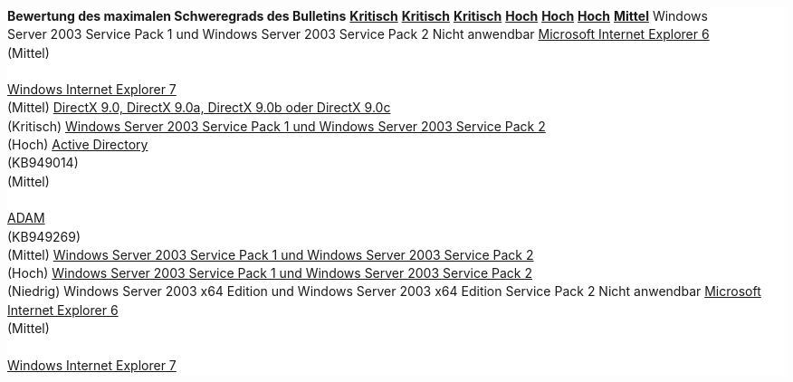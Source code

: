 <td style="border:1px solid black;"><strong>Bewertung des maximalen Schweregrads des Bulletins</strong></td>
<td style="border:1px solid black;"><a href="http://www.microsoft.com/germany/technet/datenbank/articles/527029.mspx"><strong>Kritisch</strong></a></td>
<td style="border:1px solid black;"><a href="http://www.microsoft.com/germany/technet/datenbank/articles/527029.mspx"><strong>Kritisch</strong></a></td>
<td style="border:1px solid black;"><a href="http://www.microsoft.com/germany/technet/datenbank/articles/527029.mspx"><strong>Kritisch</strong></a></td>
<td style="border:1px solid black;"><a href="http://www.microsoft.com/germany/technet/datenbank/articles/527029.mspx"><strong>Hoch</strong></a></td>
<td style="border:1px solid black;"><a href="http://www.microsoft.com/germany/technet/datenbank/articles/527029.mspx"><strong>Hoch</strong></a></td>
<td style="border:1px solid black;"><a href="http://www.microsoft.com/germany/technet/datenbank/articles/527029.mspx"><strong>Hoch</strong></a></td>
<td style="border:1px solid black;"><a href="http://www.microsoft.com/germany/technet/datenbank/articles/527029.mspx"><strong>Mittel</strong></a></td>
</tr>
<tr class="odd">
<td style="border:1px solid black;">Windows Server 2003 Service Pack 1 und Windows Server 2003 Service Pack 2</td>
<td style="border:1px solid black;">Nicht anwendbar</td>
<td style="border:1px solid black;"><a href="http://www.microsoft.com/downloads/details.aspx?displaylang=de&amp;familyid=286aada6-a358-41f1-b81a-8de39b9f908a">Microsoft Internet Explorer 6</a><br />
(Mittel)<br />
<br />
<a href="http://www.microsoft.com/downloads/details.aspx?displaylang=de&amp;familyid=a1ae9ad2-8329-4c96-b950-7534b3287eaa">Windows Internet Explorer 7</a><br />
(Mittel)</td>
<td style="border:1px solid black;"><a href="http://www.microsoft.com/downloads/details.aspx?displaylang=de&amp;familyid=2274ecb2-2802-47e2-84fd-6621fcb17758">DirectX 9.0, DirectX 9.0a, DirectX 9.0b oder DirectX 9.0c</a><br />
(Kritisch)</td>
<td style="border:1px solid black;"><a href="http://www.microsoft.com/downloads/details.aspx?displaylang=de&amp;familyid=08fc90d5-23aa-4327-8aef-16bc5170769d">Windows Server 2003 Service Pack 1 und Windows Server 2003 Service Pack 2</a><br />
(Hoch)</td>
<td style="border:1px solid black;"><a href="http://www.microsoft.com/downloads/details.aspx?displaylang=de&amp;familyid=a4aed117-3c76-4d80-b50e-8e07e2ef2f7d">Active Directory</a><br />
(KB949014)<br />
(Mittel)<br />
<br />
<a href="http://www.microsoft.com/downloads/details.aspx?displaylang=de&amp;familyid=0a983ffb-4f5a-4b78-9bf5-813dcc5df8d3">ADAM</a><br />
(KB949269)<br />
(Mittel)</td>
<td style="border:1px solid black;"><a href="http://www.microsoft.com/downloads/details.aspx?displaylang=de&amp;familyid=1e8e2faf-009f-403b-a5fe-a47cf014db3a">Windows Server 2003 Service Pack 1 und Windows Server 2003 Service Pack 2</a><br />
(Hoch)</td>
<td style="border:1px solid black;"><a href="http://www.microsoft.com/downloads/details.aspx?displaylang=de&amp;familyid=dadead99-09cb-4f2b-850d-e98a627cb9f8">Windows Server 2003 Service Pack 1 und Windows Server 2003 Service Pack 2</a><br />
(Niedrig)</td>
</tr>
<tr class="even">
<td style="border:1px solid black;">Windows Server 2003 x64 Edition und Windows Server 2003 x64 Edition Service Pack 2</td>
<td style="border:1px solid black;">Nicht anwendbar</td>
<td style="border:1px solid black;"><a href="http://www.microsoft.com/downloads/details.aspx?displaylang=de&amp;familyid=6604569a-3db0-47e7-bd30-7dfba8145386">Microsoft Internet Explorer 6</a><br />
(Mittel)<br />
<br />
<a href="http://www.microsoft.com/downloads/details.aspx?displaylang=de&amp;familyid=fb0c70b4-ce9f-43d6-875a-3cfd0d3a2681">Windows Internet Explorer 7</a><br />